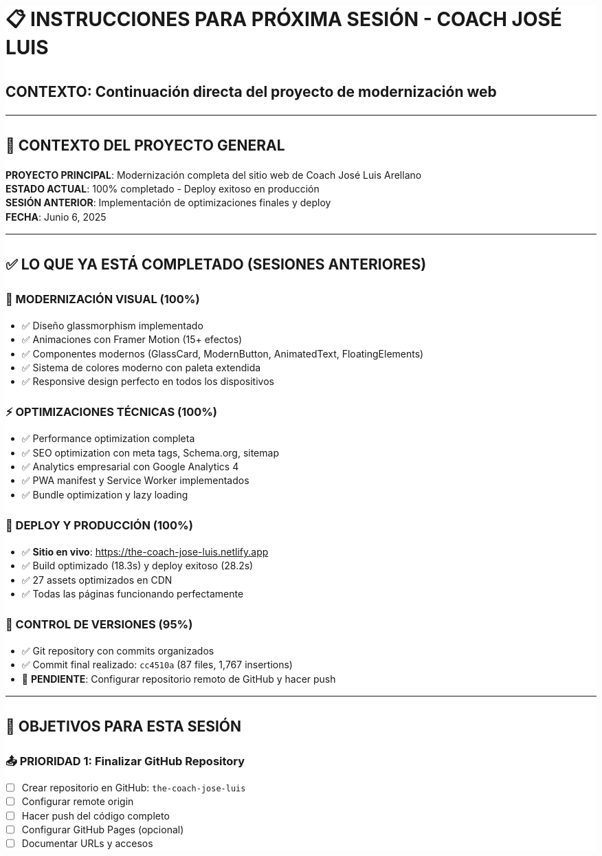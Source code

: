 ﻿# 📋 INSTRUCCIONES PARA PRÓXIMA SESIÓN - COACH JOSÉ LUIS
## CONTEXTO: Continuación directa del proyecto de modernización web

---

## 🎯 **CONTEXTO DEL PROYECTO GENERAL**

**PROYECTO PRINCIPAL**: Modernización completa del sitio web de Coach José Luis Arellano  
**ESTADO ACTUAL**: 100% completado - Deploy exitoso en producción  
**SESIÓN ANTERIOR**: Implementación de optimizaciones finales y deploy  
**FECHA**: Junio 6, 2025  

---

## ✅ **LO QUE YA ESTÁ COMPLETADO (SESIONES ANTERIORES)**

### **🎨 MODERNIZACIÓN VISUAL (100%)**
- ✅ Diseño glassmorphism implementado
- ✅ Animaciones con Framer Motion (15+ efectos)
- ✅ Componentes modernos (GlassCard, ModernButton, AnimatedText, FloatingElements)
- ✅ Sistema de colores moderno con paleta extendida
- ✅ Responsive design perfecto en todos los dispositivos

### **⚡ OPTIMIZACIONES TÉCNICAS (100%)**
- ✅ Performance optimization completa
- ✅ SEO optimization con meta tags, Schema.org, sitemap
- ✅ Analytics empresarial con Google Analytics 4
- ✅ PWA manifest y Service Worker implementados
- ✅ Bundle optimization y lazy loading

### **🚀 DEPLOY Y PRODUCCIÓN (100%)**
- ✅ **Sitio en vivo**: https://the-coach-jose-luis.netlify.app
- ✅ Build optimizado (18.3s) y deploy exitoso (28.2s)
- ✅ 27 assets optimizados en CDN
- ✅ Todas las páginas funcionando perfectamente

### **💾 CONTROL DE VERSIONES (95%)**
- ✅ Git repository con commits organizados
- ✅ Commit final realizado: `cc4510a` (87 files, 1,767 insertions)
- 🔄 **PENDIENTE**: Configurar repositorio remoto de GitHub y hacer push

---

## 🎯 **OBJETIVOS PARA ESTA SESIÓN**

### **📤 PRIORIDAD 1: Finalizar GitHub Repository**
- [ ] Crear repositorio en GitHub: `the-coach-jose-luis`
- [ ] Configurar remote origin
- [ ] Hacer push del código completo
- [ ] Configurar GitHub Pages (opcional)
- [ ] Documentar URLs y accesos
